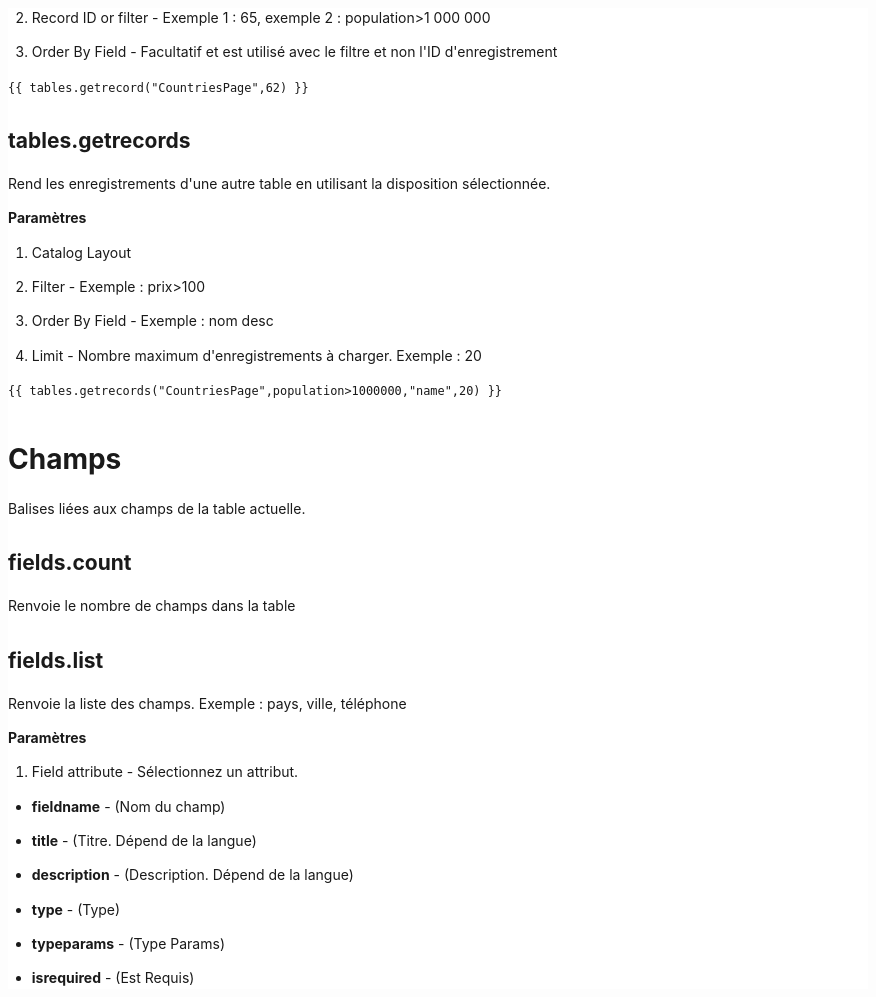 2. Record ID or filter - Exemple 1 : 65, exemple 2 : population>1 000 000

3. Order By Field - Facultatif et est utilisé avec le filtre et non l'ID d'enregistrement

`{{ tables.getrecord("CountriesPage",62) }}`

## tables.getrecords

Rend les enregistrements d'une autre table en utilisant la disposition sélectionnée.

**Paramètres**

1. Catalog Layout

2. Filter - Exemple : prix>100

3. Order By Field - Exemple : nom desc

4. Limit - Nombre maximum d'enregistrements à charger. Exemple : 20

`{{ tables.getrecords("CountriesPage",population>1000000,"name",20) }}`




# Champs
Balises liées aux champs de la table actuelle.

## fields.count

Renvoie le nombre de champs dans la table


## fields.list

Renvoie la liste des champs. Exemple : pays, ville, téléphone

**Paramètres**

1. Field attribute - Sélectionnez un attribut.

    

* **fieldname** - (Nom du champ)

    

* **title** - (Titre. Dépend de la langue)

    

* **description** - (Description. Dépend de la langue)

    

* **type** - (Type)

    

* **typeparams** - (Type Params)

    

* **isrequired** - (Est Requis)
